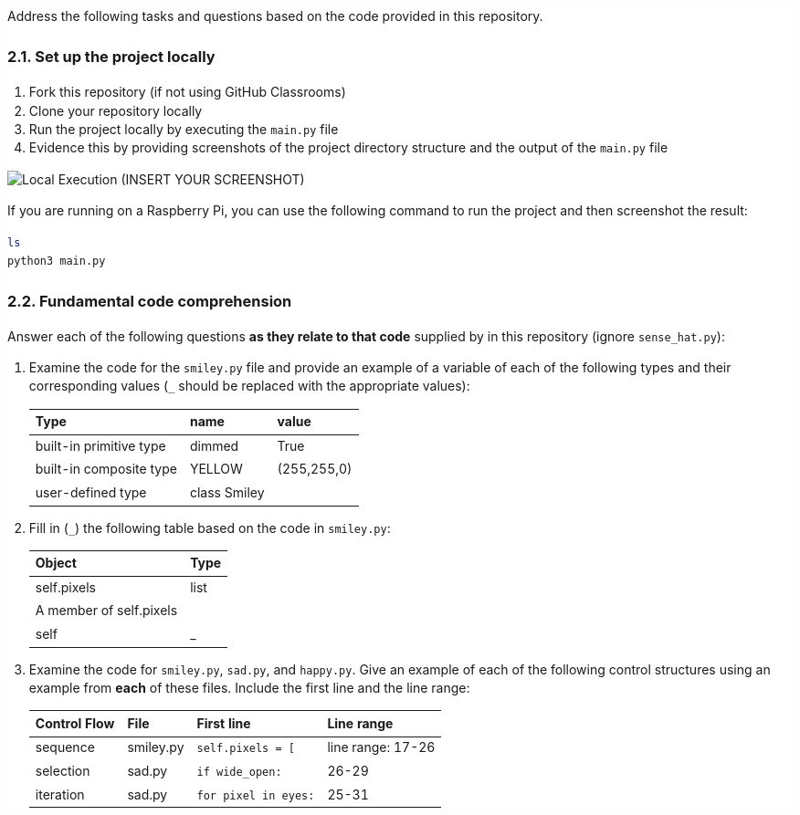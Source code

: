 Address the following tasks and questions based on the code provided in this repository.

### 2.1. Set up the project locally

1. Fork this repository (if not using GitHub Classrooms)
2. Clone your repository locally
3. Run the project locally by executing the `main.py` file
4. Evidence this by providing screenshots of the project directory structure and the output of the `main.py` file

![Local Execution (INSERT YOUR SCREENSHOT)](screenshots/CREATE_A_SCREENSHOT_OF_YOUR_local_setup.png)

If you are running on a Raspberry Pi, you can use the following command to run the project and then screenshot the result:

```bash
ls
python3 main.py
```

### 2.2. Fundamental code comprehension

 Answer each of the following questions **as they relate to that code** supplied by in this repository (ignore `sense_hat.py`):

1. Examine the code for the `smiley.py` file and provide  an example of a variable of each of the following types and their corresponding values (`_` should be replaced with the appropriate values):

   | Type                    | name       | value          |
   | ----------              | ---------- | -------------- |
   | built-in primitive type | dimmed     |  True          |
   | built-in composite type | YELLOW     |  (255,255,0)   |
   | user-defined type       |class Smiley|                |

2. Fill in (`_`) the following table based on the code in `smiley.py`:

   | Object                   | Type                    |
   | ------------             | ----------------------- |
   | self.pixels              | list                    |
   | A member of self.pixels  |                         |
   | self                     | _                       |

3. Examine the code for `smiley.py`, `sad.py`, and `happy.py`. Give an example of each of the following control structures using an example from **each** of these files. Include the first line and the line range:

   | Control Flow | File       | First line  | Line range  |
   | ------------ | ---------- | ----------- | ----------- |
   |  sequence    |  smiley.py |`self.pixels = [`| line range: 17-26
   |  selection   | sad.py     |`if wide_open:` | 26-29       |
   |  iteration   | sad.py     |`for pixel in eyes:`|25-31   |

